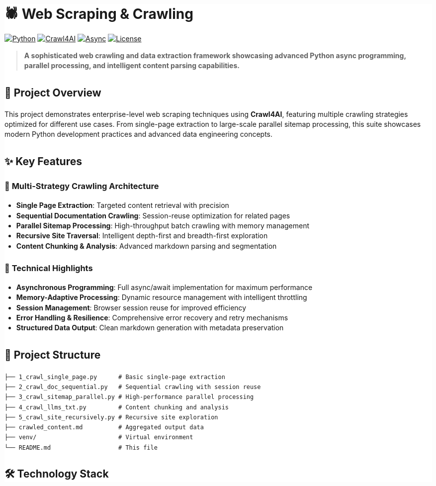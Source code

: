 # 🕷️ Web Scraping & Crawling 

[![Python](https://img.shields.io/badge/Python-3.9+-blue.svg)](https://python.org)
[![Crawl4AI](https://img.shields.io/badge/Crawl4AI-0.7.4-green.svg)](https://github.com/unclecode/crawl4ai)
[![Async](https://img.shields.io/badge/Async-Supported-orange.svg)](https://docs.python.org/3/library/asyncio.html)
[![License](https://img.shields.io/badge/License-MIT-yellow.svg)](LICENSE)

> **A sophisticated web crawling and data extraction framework showcasing advanced Python async programming, parallel processing, and intelligent content parsing capabilities.**

## 🎯 Project Overview

This project demonstrates enterprise-level web scraping techniques using **Crawl4AI**, featuring multiple crawling strategies optimized for different use cases. From single-page extraction to large-scale parallel sitemap processing, this suite showcases modern Python development practices and advanced data engineering concepts.

## ✨ Key Features

### 🤖 **Multi-Strategy Crawling Architecture**
- **Single Page Extraction**: Targeted content retrieval with precision
- **Sequential Documentation Crawling**: Session-reuse optimization for related pages  
- **Parallel Sitemap Processing**: High-throughput batch crawling with memory management
- **Recursive Site Traversal**: Intelligent depth-first and breadth-first exploration
- **Content Chunking & Analysis**: Advanced markdown parsing and segmentation

### 🔧 **Technical Highlights**
- **Asynchronous Programming**: Full async/await implementation for maximum performance
- **Memory-Adaptive Processing**: Dynamic resource management with intelligent throttling
- **Session Management**: Browser session reuse for improved efficiency
- **Error Handling & Resilience**: Comprehensive error recovery and retry mechanisms
- **Structured Data Output**: Clean markdown generation with metadata preservation

## 📁 Project Structure

```
├── 1_crawl_single_page.py      # Basic single-page extraction
├── 2_crawl_doc_sequential.py   # Sequential crawling with session reuse
├── 3_crawl_sitemap_parallel.py # High-performance parallel processing
├── 4_crawl_llms_txt.py         # Content chunking and analysis
├── 5_crawl_site_recursively.py # Recursive site exploration
├── crawled_content.md          # Aggregated output data
├── venv/                       # Virtual environment
└── README.md                   # This file
```

## 🛠️ Technology Stack
